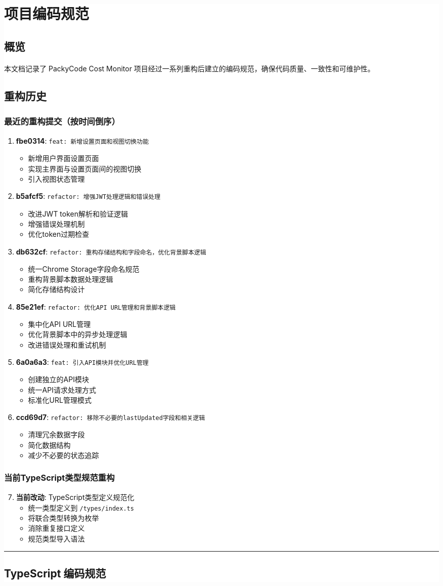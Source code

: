 # 项目编码规范

## 概览

本文档记录了 PackyCode Cost Monitor 项目经过一系列重构后建立的编码规范，确保代码质量、一致性和可维护性。

## 重构历史

### 最近的重构提交（按时间倒序）

1. **fbe0314**: `feat: 新增设置页面和视图切换功能`
   - 新增用户界面设置页面
   - 实现主界面与设置页面间的视图切换
   - 引入视图状态管理

2. **b5afcf5**: `refactor: 增强JWT处理逻辑和错误处理`
   - 改进JWT token解析和验证逻辑
   - 增强错误处理机制
   - 优化token过期检查

3. **db632cf**: `refactor: 重构存储结构和字段命名，优化背景脚本逻辑`
   - 统一Chrome Storage字段命名规范
   - 重构背景脚本数据处理逻辑
   - 简化存储结构设计

4. **85e21ef**: `refactor: 优化API URL管理和背景脚本逻辑`
   - 集中化API URL管理
   - 优化背景脚本中的异步处理逻辑
   - 改进错误处理和重试机制

5. **6a0a6a3**: `feat: 引入API模块并优化URL管理`
   - 创建独立的API模块
   - 统一API请求处理方式
   - 标准化URL管理模式

6. **ccd69d7**: `refactor: 移除不必要的lastUpdated字段和相关逻辑`
   - 清理冗余数据字段
   - 简化数据结构
   - 减少不必要的状态追踪

### 当前TypeScript类型规范重构

7. **当前改动**: TypeScript类型定义规范化
   - 统一类型定义到 `/types/index.ts`
   - 将联合类型转换为枚举
   - 消除重复接口定义
   - 规范类型导入语法

---

## TypeScript 编码规范

